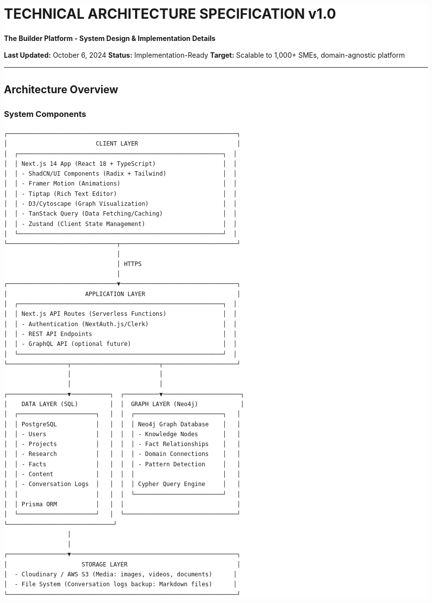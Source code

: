 # TECHNICAL ARCHITECTURE SPECIFICATION v1.0
**The Builder Platform - System Design & Implementation Details**

**Last Updated:** October 6, 2024
**Status:** Implementation-Ready
**Target:** Scalable to 1,000+ SMEs, domain-agnostic platform

---

## Architecture Overview

### System Components

```
┌─────────────────────────────────────────────────────────────────┐
│                         CLIENT LAYER                            │
│  ┌──────────────────────────────────────────────────────────┐  │
│  │ Next.js 14 App (React 18 + TypeScript)                   │  │
│  │ - ShadCN/UI Components (Radix + Tailwind)                │  │
│  │ - Framer Motion (Animations)                             │  │
│  │ - Tiptap (Rich Text Editor)                              │  │
│  │ - D3/Cytoscape (Graph Visualization)                     │  │
│  │ - TanStack Query (Data Fetching/Caching)                 │  │
│  │ - Zustand (Client State Management)                      │  │
│  └──────────────────────────────────────────────────────────┘  │
└───────────────────────────────┬─────────────────────────────────┘
                                │
                                │ HTTPS
                                │
┌───────────────────────────────▼─────────────────────────────────┐
│                      APPLICATION LAYER                          │
│  ┌──────────────────────────────────────────────────────────┐  │
│  │ Next.js API Routes (Serverless Functions)                │  │
│  │ - Authentication (NextAuth.js/Clerk)                     │  │
│  │ - REST API Endpoints                                     │  │
│  │ - GraphQL API (optional future)                          │  │
│  └──────────────────────────────────────────────────────────┘  │
└─────────────────┬─────────────────────────┬─────────────────────┘
                  │                         │
                  │                         │
┌─────────────────▼───────────┐  ┌──────────▼──────────────────────┐
│    DATA LAYER (SQL)         │  │  GRAPH LAYER (Neo4j)            │
│  ┌──────────────────────┐   │  │  ┌─────────────────────────┐   │
│  │ PostgreSQL           │   │  │  │ Neo4j Graph Database    │   │
│  │ - Users              │   │  │  │ - Knowledge Nodes       │   │
│  │ - Projects           │   │  │  │ - Fact Relationships    │   │
│  │ - Research           │   │  │  │ - Domain Connections    │   │
│  │ - Facts              │   │  │  │ - Pattern Detection     │   │
│  │ - Content            │   │  │  │                         │   │
│  │ - Conversation Logs  │   │  │  │ Cypher Query Engine     │   │
│  │                      │   │  │  └─────────────────────────┘   │
│  │ Prisma ORM           │   │  │                                │
│  └──────────────────────┘   │  └────────────────────────────────┘
└──────────────────────────────┘
                  │
                  │
┌─────────────────▼───────────────────────────────────────────────┐
│                     STORAGE LAYER                               │
│  - Cloudinary / AWS S3 (Media: images, videos, documents)      │
│  - File System (Conversation logs backup: Markdown files)      │
└─────────────────────────────────────────────────────────────────┘
```

